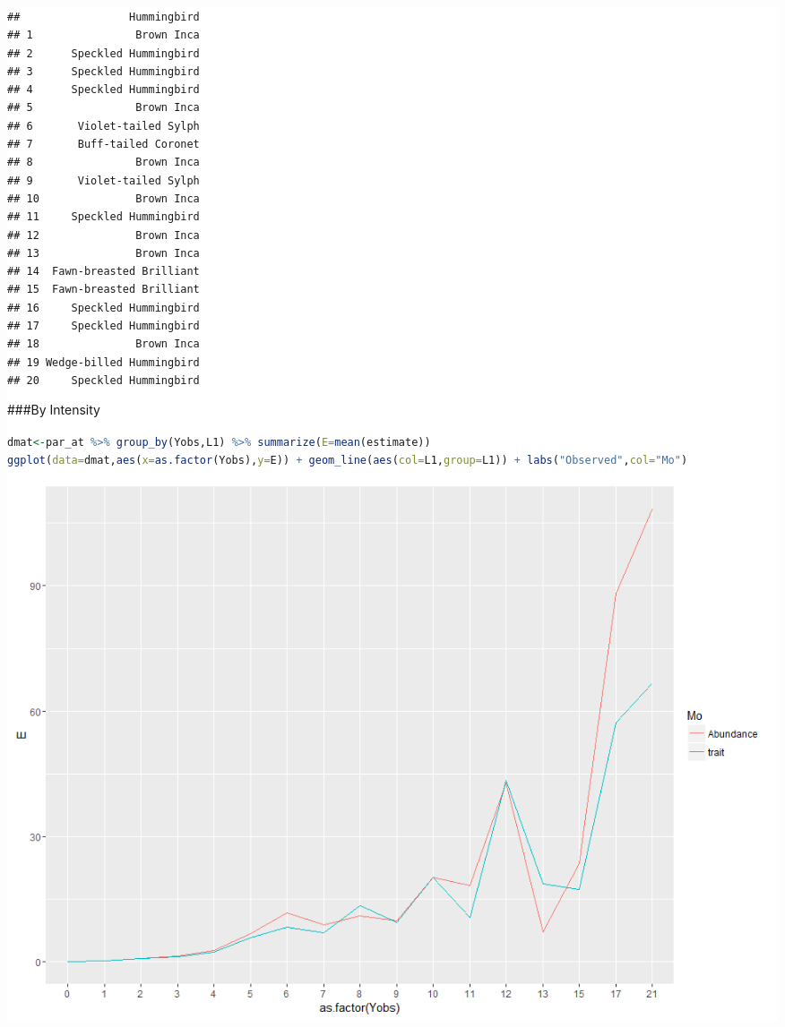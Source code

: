 ```
##                 Hummingbird
## 1                Brown Inca
## 2      Speckled Hummingbird
## 3      Speckled Hummingbird
## 4      Speckled Hummingbird
## 5                Brown Inca
## 6       Violet-tailed Sylph
## 7       Buff-tailed Coronet
## 8                Brown Inca
## 9       Violet-tailed Sylph
## 10               Brown Inca
## 11     Speckled Hummingbird
## 12               Brown Inca
## 13               Brown Inca
## 14  Fawn-breasted Brilliant
## 15  Fawn-breasted Brilliant
## 16     Speckled Hummingbird
## 17     Speckled Hummingbird
## 18               Brown Inca
## 19 Wedge-billed Hummingbird
## 20     Speckled Hummingbird
```

###By Intensity


```r
dmat<-par_at %>% group_by(Yobs,L1) %>% summarize(E=mean(estimate))
ggplot(data=dmat,aes(x=as.factor(Yobs),y=E)) + geom_line(aes(col=L1,group=L1)) + labs("Observed",col="Mo")
```

<img src="figureObserved/unnamed-chunk-56-1.png" title="" alt="" style="display: block; margin: auto;" />
